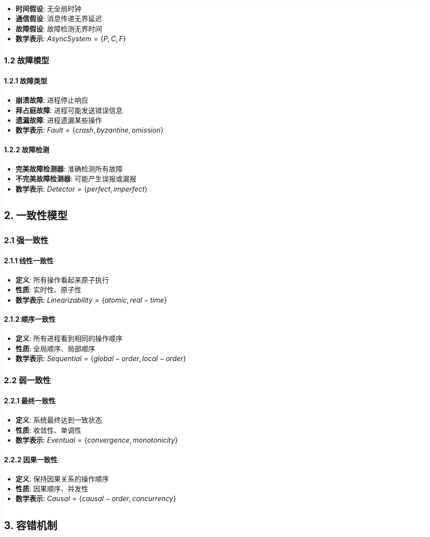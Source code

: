 - **时间假设**: 无全局时钟
- **通信假设**: 消息传递无界延迟
- **故障假设**: 故障检测无界时间
- **数学表示**: $AsyncSystem = \{P, C, F\}$

### 1.2 故障模型

#### 1.2.1 故障类型

- **崩溃故障**: 进程停止响应
- **拜占庭故障**: 进程可能发送错误信息
- **遗漏故障**: 进程遗漏某些操作
- **数学表示**: $Fault = \{crash, byzantine, omission\}$

#### 1.2.2 故障检测

- **完美故障检测器**: 准确检测所有故障
- **不完美故障检测器**: 可能产生误报或漏报
- **数学表示**: $Detector = \{perfect, imperfect\}$

## 2. 一致性模型

### 2.1 强一致性

#### 2.1.1 线性一致性

- **定义**: 所有操作看起来原子执行
- **性质**: 实时性、原子性
- **数学表示**: $Linearizability = \{atomic, real-time\}$

#### 2.1.2 顺序一致性

- **定义**: 所有进程看到相同的操作顺序
- **性质**: 全局顺序、局部顺序
- **数学表示**: $Sequential = \{global-order, local-order\}$

### 2.2 弱一致性

#### 2.2.1 最终一致性

- **定义**: 系统最终达到一致状态
- **性质**: 收敛性、单调性
- **数学表示**: $Eventual = \{convergence, monotonicity\}$

#### 2.2.2 因果一致性

- **定义**: 保持因果关系的操作顺序
- **性质**: 因果顺序、并发性
- **数学表示**: $Causal = \{causal-order, concurrency\}$

## 3. 容错机制
